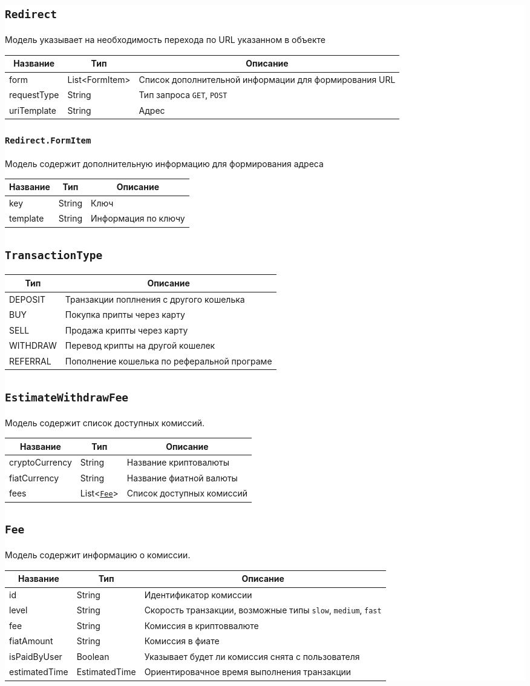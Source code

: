 ## `Redirect`

Модель указывает на необходимость перехода по URL указанном в объекте

| Название    | Тип             | Описание                                              |
| ----------- | --------------- | ----------------------------------------------------- |
| form        | List\<FormItem> | Список дополнительной информации для формирования URL |
| requestType | String          | Тип запроса `GET`, `POST`                             |
| uriTemplate | String          | Адрес                                                 |

### `Redirect.FormItem`

Модель содержит дополнительную информацию для формирования адреса 

| Название | Тип    | Описание            |
| -------- | ------ | ------------------- |
| key      | String | Ключ                |
| template | String | Информация по ключу |

## `TransactionType`
 | Тип      | Описание                                    |
 | -------- | ------------------------------------------- |
 | DEPOSIT  | Транзакции поплнения с другого кошелька     |
 | BUY      | Покупка припты через карту                  |
 | SELL     | Продажа крипты через карту                  |
 | WITHDRAW | Перевод крипты на другой кошелек            |
 | REFERRAL | Пополнение кошелька по реферальной програме |

## `EstimateWithdrawFee`

Модель содержит список доступных комиссий.

| Название       | Тип                 | Описание                  |
| -------------- | ------------------- | ------------------------- |
| cryptoCurrency | String              | Название криптовалюты     |
| fiatCurrency   | String              | Название фиатной валюты   |
| fees           | List<[`Fee`](#fee)> | Список доступных комиссий |

## `Fee`

Модель содержит информацию о комиссии.

| Название      | Тип           | Описание                                                     |
| ------------- | ------------- | ------------------------------------------------------------ |
| id            | String        | Идентификатор комиссии                                       |
| level         | String        | Скорость транзакции, возможные типы `slow`, `medium`, `fast` |
| fee           | String        | Комиссия в криптоввалюте                                     |
| fiatAmount    | String        | Комиссия в фиате                                             |
| isPaidByUser  | Boolean       | Указывает будет ли комиссия снята с пользователя             |
| estimatedTime | EstimatedTime | Ориентировачное время выполнения транзакции                  |
